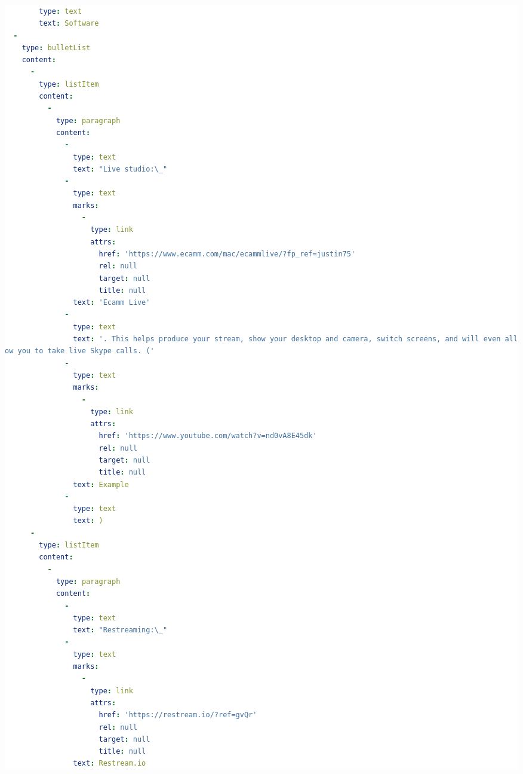 ```yaml
        type: text
        text: Software
  -
    type: bulletList
    content:
      -
        type: listItem
        content:
          -
            type: paragraph
            content:
              -
                type: text
                text: "Live studio:\_"
              -
                type: text
                marks:
                  -
                    type: link
                    attrs:
                      href: 'https://www.ecamm.com/mac/ecammlive/?fp_ref=justin75'
                      rel: null
                      target: null
                      title: null
                text: 'Ecamm Live'
              -
                type: text
                text: '. This helps produce your stream, show your desktop and camera, switch screens, and will even allow you to take live Skype calls. ('
              -
                type: text
                marks:
                  -
                    type: link
                    attrs:
                      href: 'https://www.youtube.com/watch?v=nd0vA8E45dk'
                      rel: null
                      target: null
                      title: null
                text: Example
              -
                type: text
                text: )
      -
        type: listItem
        content:
          -
            type: paragraph
            content:
              -
                type: text
                text: "Restreaming:\_"
              -
                type: text
                marks:
                  -
                    type: link
                    attrs:
                      href: 'https://restream.io/?ref=gvQr'
                      rel: null
                      target: null
                      title: null
                text: Restream.io
```